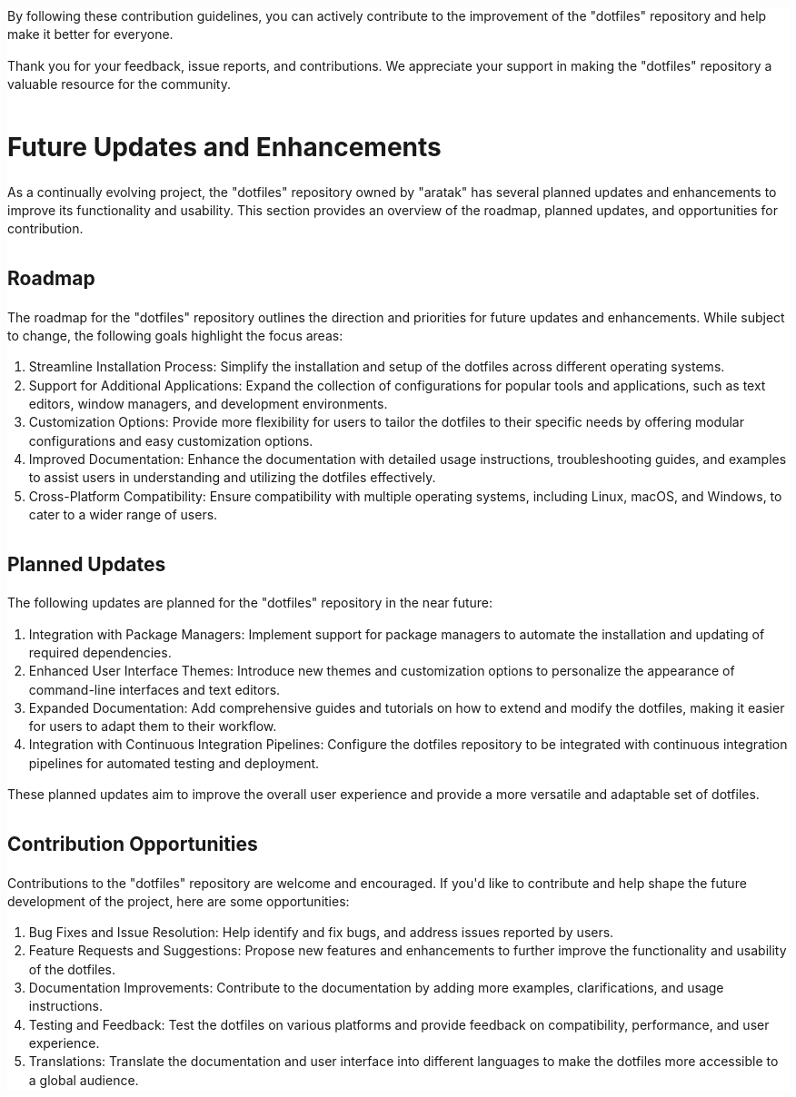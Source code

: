By following these contribution guidelines, you can actively contribute to the improvement of the "dotfiles" repository and help make it better for everyone.

Thank you for your feedback, issue reports, and contributions. We appreciate your support in making the "dotfiles" repository a valuable resource for the community.

# Future Updates and Enhancements

As a continually evolving project, the "dotfiles" repository owned by "aratak" has several planned updates and enhancements to improve its functionality and usability. This section provides an overview of the roadmap, planned updates, and opportunities for contribution.

## Roadmap

The roadmap for the "dotfiles" repository outlines the direction and priorities for future updates and enhancements. While subject to change, the following goals highlight the focus areas:

1. Streamline Installation Process: Simplify the installation and setup of the dotfiles across different operating systems.
2. Support for Additional Applications: Expand the collection of configurations for popular tools and applications, such as text editors, window managers, and development environments.
3. Customization Options: Provide more flexibility for users to tailor the dotfiles to their specific needs by offering modular configurations and easy customization options.
4. Improved Documentation: Enhance the documentation with detailed usage instructions, troubleshooting guides, and examples to assist users in understanding and utilizing the dotfiles effectively.
5. Cross-Platform Compatibility: Ensure compatibility with multiple operating systems, including Linux, macOS, and Windows, to cater to a wider range of users.

## Planned Updates

The following updates are planned for the "dotfiles" repository in the near future:

1. Integration with Package Managers: Implement support for package managers to automate the installation and updating of required dependencies.
2. Enhanced User Interface Themes: Introduce new themes and customization options to personalize the appearance of command-line interfaces and text editors.
3. Expanded Documentation: Add comprehensive guides and tutorials on how to extend and modify the dotfiles, making it easier for users to adapt them to their workflow.
4. Integration with Continuous Integration Pipelines: Configure the dotfiles repository to be integrated with continuous integration pipelines for automated testing and deployment.

These planned updates aim to improve the overall user experience and provide a more versatile and adaptable set of dotfiles.

## Contribution Opportunities

Contributions to the "dotfiles" repository are welcome and encouraged. If you'd like to contribute and help shape the future development of the project, here are some opportunities:

1. Bug Fixes and Issue Resolution: Help identify and fix bugs, and address issues reported by users.
2. Feature Requests and Suggestions: Propose new features and enhancements to further improve the functionality and usability of the dotfiles.
3. Documentation Improvements: Contribute to the documentation by adding more examples, clarifications, and usage instructions.
4. Testing and Feedback: Test the dotfiles on various platforms and provide feedback on compatibility, performance, and user experience.
5. Translations: Translate the documentation and user interface into different languages to make the dotfiles more accessible to a global audience.
